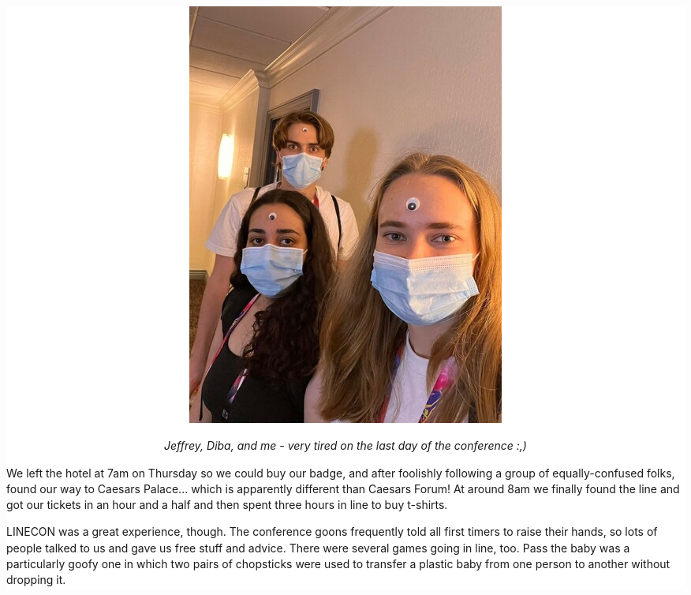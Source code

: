 <p style="text-align: center;" align="center"><img src="/assets/post3ctf/friends.jpg" alt="Jeffrey, Diba, and me"/></p>
<p align="center"><em>Jeffrey, Diba, and me - very tired on the last day of the conference :,)</em></p>

We left the hotel at 7am on Thursday so we could buy our badge, and after foolishly following a group of equally-confused folks, found our way to Caesars Palace... which is apparently different than Caesars Forum! At around 8am we finally found the line and got our tickets in an hour and a half and then spent three hours in line to buy t-shirts. 

LINECON was a great experience, though. The conference goons frequently told all first timers to raise their hands, so lots of people talked to us and gave us free stuff and advice. There were several games going in line, too. Pass the baby was a particularly goofy one in which two pairs of chopsticks were used to transfer a plastic baby from one person to another without dropping it.
